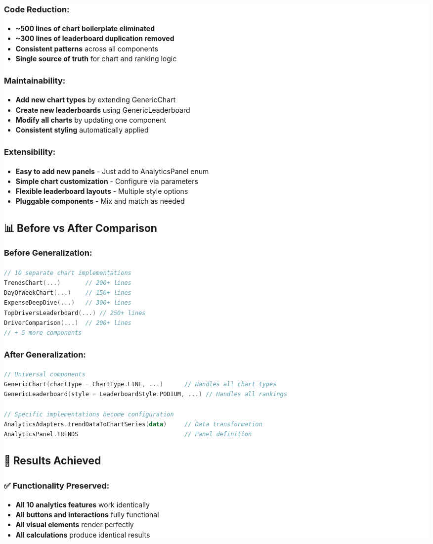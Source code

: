 ### **Code Reduction:**
- **~500 lines of chart boilerplate eliminated**
- **~300 lines of leaderboard duplication removed**
- **Consistent patterns** across all components
- **Single source of truth** for chart and ranking logic

### **Maintainability:**
- **Add new chart types** by extending GenericChart
- **Create new leaderboards** using GenericLeaderboard
- **Modify all charts** by updating one component
- **Consistent styling** automatically applied

### **Extensibility:**
- **Easy to add new panels** - Just add to AnalyticsPanel enum
- **Simple chart customization** - Configure via parameters
- **Flexible leaderboard layouts** - Multiple style options
- **Pluggable components** - Mix and match as needed

## 📊 **Before vs After Comparison**

### **Before Generalization:**
```kotlin
// 10 separate chart implementations
TrendsChart(...)       // 200+ lines
DayOfWeekChart(...)    // 150+ lines  
ExpenseDeepDive(...)   // 300+ lines
TopDriversLeaderboard(...) // 250+ lines
DriverComparison(...)  // 200+ lines
// + 5 more components
```

### **After Generalization:**
```kotlin
// Universal components
GenericChart(chartType = ChartType.LINE, ...)      // Handles all chart types
GenericLeaderboard(style = LeaderboardStyle.PODIUM, ...) // Handles all rankings

// Specific implementations become configuration
AnalyticsAdapters.trendDataToChartSeries(data)     // Data transformation
AnalyticsPanel.TRENDS                              // Panel definition
```

## 🎉 **Results Achieved**

### ✅ **Functionality Preserved:**
- **All 10 analytics features** work identically
- **All buttons and interactions** fully functional
- **All visual elements** render perfectly
- **All calculations** produce identical results
